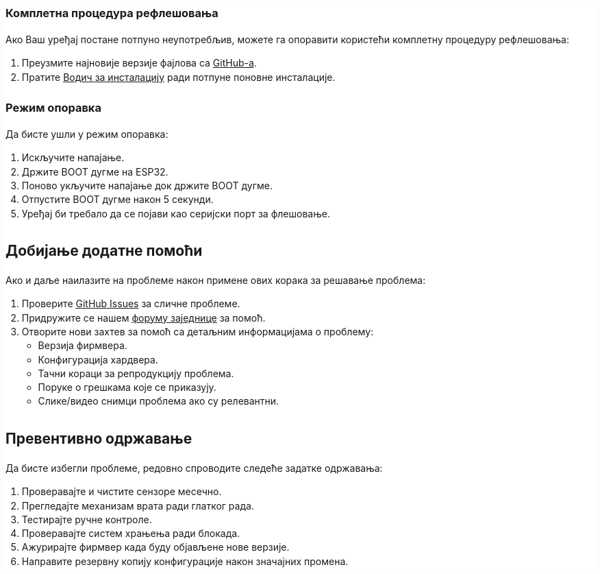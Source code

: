 ### Комплетна процедура рефлешовања

Ако Ваш уређај постане потпуно неупотребљив, можете га опоравити користећи комплетну процедуру рефлешовања:

1. Преузмите најновије верзије фајлова са [GitHub-а](https://github.com/OpenCoopControl/coop-controller/releases).
2. Пратите [Водич за инсталацију](../installation) ради потпуне поновне инсталације.

### Режим опоравка

Да бисте ушли у режим опоравка:

1. Искључите напајање.
2. Држите BOOT дугме на ESP32.
3. Поново укључите напајање док држите BOOT дугме.
4. Отпустите BOOT дугме након 5 секунди.
5. Уређај би требало да се појави као серијски порт за флешовање.

## Добијање додатне помоћи

Ако и даље наилазите на проблеме након примене ових корака за решавање проблема:

1. Проверите [GitHub Issues](https://github.com/OpenCoopControl/coop-controller/issues) за сличне проблеме.
2. Придружите се нашем [форуму заједнице](https://opencoopcontrol.org/forum) за помоћ.
3. Отворите нови захтев за помоћ са детаљним информацијама о проблему:
   - Верзија фирмвера.
   - Конфигурација хардвера.
   - Тачни кораци за репродукцију проблема.
   - Поруке о грешкама које се приказују.
   - Слике/видео снимци проблема ако су релевантни.

## Превентивно одржавање

Да бисте избегли проблеме, редовно спроводите следеће задатке одржавања:

1. Проверавајте и чистите сензоре месечно.
2. Прегледајте механизам врата ради глатког рада.
3. Тестирајте ручне контроле.
4. Проверавајте систем храњења ради блокада.
5. Ажурирајте фирмвер када буду објављене нове верзије.
6. Направите резервну копију конфигурације након значајних промена.
